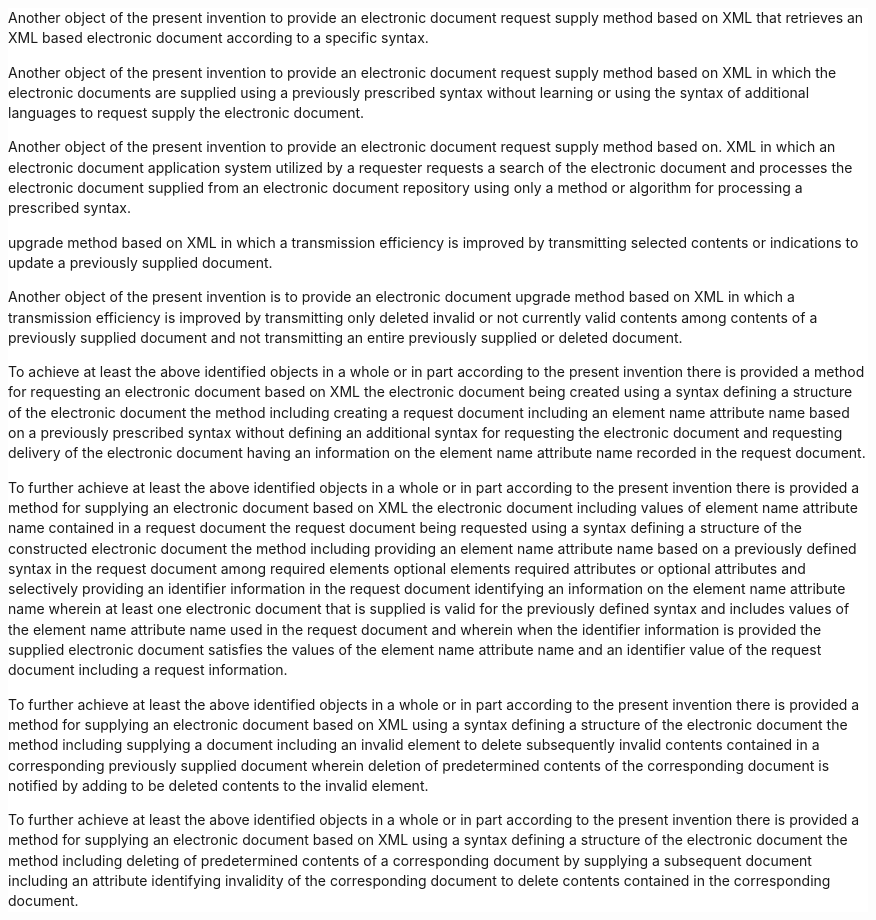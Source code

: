 Another object of the present invention to provide an electronic document request supply method based on XML that retrieves an XML based electronic document according to a specific syntax.

Another object of the present invention to provide an electronic document request supply method based on XML in which the electronic documents are supplied using a previously prescribed syntax without learning or using the syntax of additional languages to request supply the electronic document.

Another object of the present invention to provide an electronic document request supply method based on. XML in which an electronic document application system utilized by a requester requests a search of the electronic document and processes the electronic document supplied from an electronic document repository using only a method or algorithm for processing a prescribed syntax.

upgrade method based on XML in which a transmission efficiency is improved by transmitting selected contents or indications to update a previously supplied document.

Another object of the present invention is to provide an electronic document upgrade method based on XML in which a transmission efficiency is improved by transmitting only deleted invalid or not currently valid contents among contents of a previously supplied document and not transmitting an entire previously supplied or deleted document.

To achieve at least the above identified objects in a whole or in part according to the present invention there is provided a method for requesting an electronic document based on XML the electronic document being created using a syntax defining a structure of the electronic document the method including creating a request document including an element name attribute name based on a previously prescribed syntax without defining an additional syntax for requesting the electronic document and requesting delivery of the electronic document having an information on the element name attribute name recorded in the request document.

To further achieve at least the above identified objects in a whole or in part according to the present invention there is provided a method for supplying an electronic document based on XML the electronic document including values of element name attribute name contained in a request document the request document being requested using a syntax defining a structure of the constructed electronic document the method including providing an element name attribute name based on a previously defined syntax in the request document among required elements optional elements required attributes or optional attributes and selectively providing an identifier information in the request document identifying an information on the element name attribute name wherein at least one electronic document that is supplied is valid for the previously defined syntax and includes values of the element name attribute name used in the request document and wherein when the identifier information is provided the supplied electronic document satisfies the values of the element name attribute name and an identifier value of the request document including a request information.

To further achieve at least the above identified objects in a whole or in part according to the present invention there is provided a method for supplying an electronic document based on XML using a syntax defining a structure of the electronic document the method including supplying a document including an invalid element to delete subsequently invalid contents contained in a corresponding previously supplied document wherein deletion of predetermined contents of the corresponding document is notified by adding to be deleted contents to the invalid element.

To further achieve at least the above identified objects in a whole or in part according to the present invention there is provided a method for supplying an electronic document based on XML using a syntax defining a structure of the electronic document the method including deleting of predetermined contents of a corresponding document by supplying a subsequent document including an attribute identifying invalidity of the corresponding document to delete contents contained in the corresponding document.
